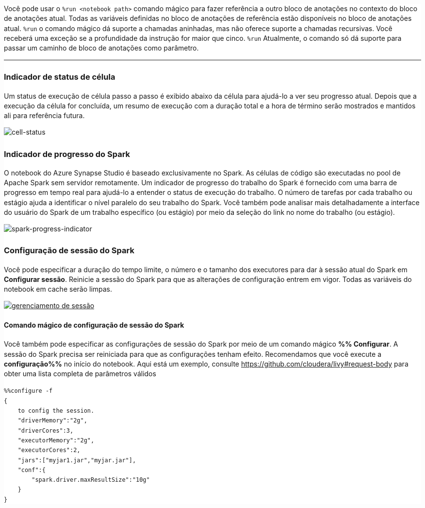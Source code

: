 Você pode usar o ```%run <notebook path>``` comando mágico para fazer referência a outro bloco de anotações no contexto do bloco de anotações atual. Todas as variáveis definidas no bloco de anotações de referência estão disponíveis no bloco de anotações atual. ```%run``` o comando mágico dá suporte a chamadas aninhadas, mas não oferece suporte a chamadas recursivas. Você receberá uma exceção se a profundidade da instrução for maior que cinco. ```%run``` Atualmente, o comando só dá suporte para passar um caminho de bloco de anotações como parâmetro. 

---


### <a name="cell-status-indicator"></a>Indicador de status de célula

Um status de execução de célula passo a passo é exibido abaixo da célula para ajudá-lo a ver seu progresso atual. Depois que a execução da célula for concluída, um resumo de execução com a duração total e a hora de término serão mostrados e mantidos ali para referência futura.

![cell-status](./media/apache-spark-development-using-notebooks/synapse-cell-status.png)

### <a name="spark-progress-indicator"></a>Indicador de progresso do Spark

O notebook do Azure Synapse Studio é baseado exclusivamente no Spark. As células de código são executadas no pool de Apache Spark sem servidor remotamente. Um indicador de progresso do trabalho do Spark é fornecido com uma barra de progresso em tempo real para ajudá-lo a entender o status de execução do trabalho.
O número de tarefas por cada trabalho ou estágio ajuda a identificar o nível paralelo do seu trabalho do Spark. Você também pode analisar mais detalhadamente a interface do usuário do Spark de um trabalho específico (ou estágio) por meio da seleção do link no nome do trabalho (ou estágio).


![spark-progress-indicator](./media/apache-spark-development-using-notebooks/synapse-spark-progress-indicator.png)

### <a name="spark-session-config"></a>Configuração de sessão do Spark

Você pode especificar a duração do tempo limite, o número e o tamanho dos executores para dar à sessão atual do Spark em **Configurar sessão**. Reinicie a sessão do Spark para que as alterações de configuração entrem em vigor. Todas as variáveis do notebook em cache serão limpas.

[![gerenciamento de sessão](./media/apache-spark-development-using-notebooks/synapse-azure-notebook-spark-session-management.png)](./media/apache-spark-development-using-notebooks/synapse-azure-notebook-spark-session-management.png#lightbox)

#### <a name="spark-session-config-magic-command"></a>Comando mágico de configuração de sessão do Spark
Você também pode especificar as configurações de sessão do Spark por meio de um comando mágico **%% Configurar**. A sessão do Spark precisa ser reiniciada para que as configurações tenham efeito. Recomendamos que você execute a **configuração%%** no início do notebook. Aqui está um exemplo, consulte https://github.com/cloudera/livy#request-body para obter uma lista completa de parâmetros válidos 

```
%%configure -f
{
    to config the session.
    "driverMemory":"2g",
    "driverCores":3,
    "executorMemory":"2g",
    "executorCores":2,
    "jars":["myjar1.jar","myjar.jar"],
    "conf":{
        "spark.driver.maxResultSize":"10g"
    }
}
```
